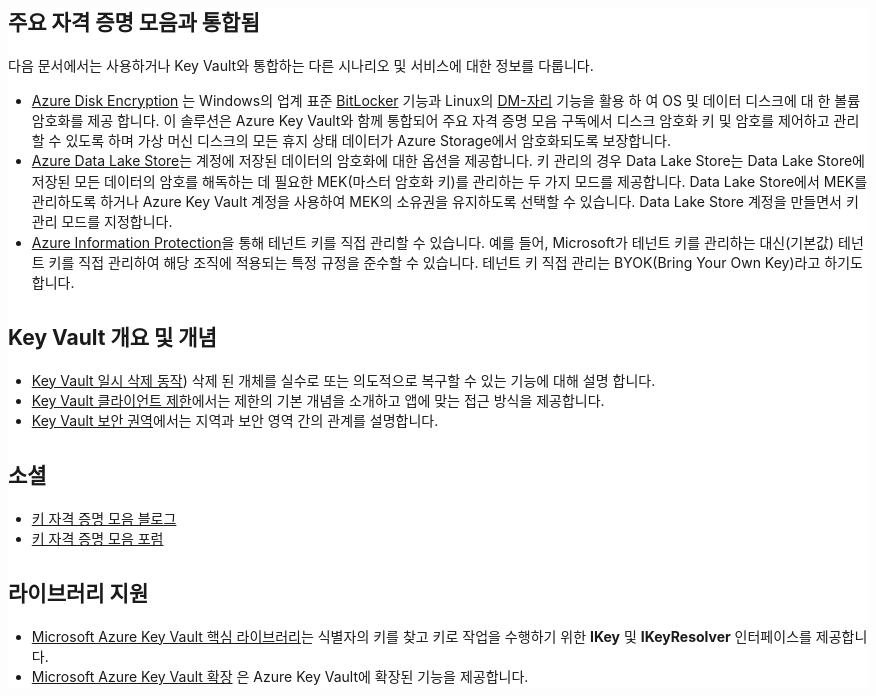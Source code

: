 ## <a name="integrated-with-key-vault"></a>주요 자격 증명 모음과 통합됨

다음 문서에서는 사용하거나 Key Vault와 통합하는 다른 시나리오 및 서비스에 대한 정보를 다룹니다.

- [Azure Disk Encryption](../../security/fundamentals/encryption-overview.md) 는 Windows의 업계 표준 [BitLocker](https://technet.microsoft.com/library/cc732774.aspx) 기능과 Linux의 [DM-자리](https://en.wikipedia.org/wiki/Dm-crypt) 기능을 활용 하 여 OS 및 데이터 디스크에 대 한 볼륨 암호화를 제공 합니다. 이 솔루션은 Azure Key Vault와 함께 통합되어 주요 자격 증명 모음 구독에서 디스크 암호화 키 및 암호를 제어하고 관리할 수 있도록 하며 가상 머신 디스크의 모든 휴지 상태 데이터가 Azure Storage에서 암호화되도록 보장합니다.
- [Azure Data Lake Store](../../data-lake-store/data-lake-store-get-started-portal.md)는 계정에 저장된 데이터의 암호화에 대한 옵션을 제공합니다. 키 관리의 경우 Data Lake Store는 Data Lake Store에 저장된 모든 데이터의 암호를 해독하는 데 필요한 MEK(마스터 암호화 키)를 관리하는 두 가지 모드를 제공합니다. Data Lake Store에서 MEK를 관리하도록 하거나 Azure Key Vault 계정을 사용하여 MEK의 소유권을 유지하도록 선택할 수 있습니다. Data Lake Store 계정을 만들면서 키 관리 모드를 지정합니다.
- [Azure Information Protection](/azure/information-protection/plan-implement-tenant-key)을 통해 테넌트 키를 직접 관리할 수 있습니다. 예를 들어, Microsoft가 테넌트 키를 관리하는 대신(기본값) 테넌트 키를 직접 관리하여 해당 조직에 적용되는 특정 규정을 준수할 수 있습니다. 테넌트 키 직접 관리는 BYOK(Bring Your Own Key)라고 하기도 합니다.

## <a name="key-vault-overviews-and-concepts"></a>Key Vault 개요 및 개념

- [Key Vault 일시 삭제 동작](soft-delete-overview.md)) 삭제 된 개체를 실수로 또는 의도적으로 복구할 수 있는 기능에 대해 설명 합니다.
- [Key Vault 클라이언트 제한](overview-throttling.md)에서는 제한의 기본 개념을 소개하고 앱에 맞는 접근 방식을 제공합니다.
- [Key Vault 보안 권역](overview-security-worlds.md)에서는 지역과 보안 영역 간의 관계를 설명합니다.

## <a name="social"></a>소셜

- [키 자격 증명 모음 블로그](https://aka.ms/kvblog)
- [키 자격 증명 모음 포럼](https://aka.ms/kvforum)

## <a name="supporting-libraries"></a>라이브러리 지원

- [Microsoft Azure Key Vault 핵심 라이브러리](https://www.nuget.org/packages/Microsoft.Azure.KeyVault.Core)는 식별자의 키를 찾고 키로 작업을 수행하기 위한 **IKey** 및 **IKeyResolver** 인터페이스를 제공합니다.
- [Microsoft Azure Key Vault 확장](https://www.nuget.org/packages/Microsoft.Azure.KeyVault.Extensions) 은 Azure Key Vault에 확장된 기능을 제공합니다.
